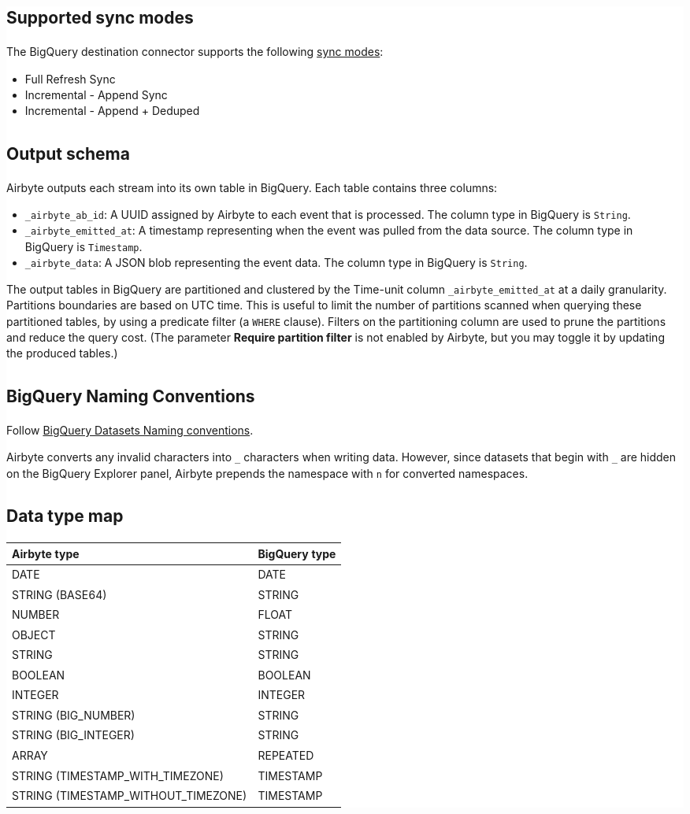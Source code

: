 ## Supported sync modes

The BigQuery destination connector supports the following [sync modes](https://docs.airbyte.com/cloud/core-concepts#connection-sync-modes):

- Full Refresh Sync
- Incremental - Append Sync
- Incremental - Append + Deduped

## Output schema

Airbyte outputs each stream into its own table in BigQuery. Each table contains three columns:

- `_airbyte_ab_id`: A UUID assigned by Airbyte to each event that is processed. The column type in BigQuery is `String`.
- `_airbyte_emitted_at`: A timestamp representing when the event was pulled from the data source. The column type in BigQuery is `Timestamp`.
- `_airbyte_data`: A JSON blob representing the event data. The column type in BigQuery is `String`.

The output tables in BigQuery are partitioned and clustered by the Time-unit column `_airbyte_emitted_at` at a daily granularity. Partitions boundaries are based on UTC time.
This is useful to limit the number of partitions scanned when querying these partitioned tables, by using a predicate filter (a `WHERE` clause). Filters on the partitioning column are used to prune the partitions and reduce the query cost. (The parameter **Require partition filter** is not enabled by Airbyte, but you may toggle it by updating the produced tables.)

## BigQuery Naming Conventions

Follow [BigQuery Datasets Naming conventions](https://cloud.google.com/bigquery/docs/datasets#dataset-naming).

Airbyte converts any invalid characters into `_` characters when writing data. However, since datasets that begin with `_` are hidden on the BigQuery Explorer panel, Airbyte prepends the namespace with `n` for converted namespaces.

## Data type map

| Airbyte type                        | BigQuery type |
| :---------------------------------- | :------------ |
| DATE                                | DATE          |
| STRING (BASE64)                     | STRING        |
| NUMBER                              | FLOAT         |
| OBJECT                              | STRING        |
| STRING                              | STRING        |
| BOOLEAN                             | BOOLEAN       |
| INTEGER                             | INTEGER       |
| STRING (BIG_NUMBER)                 | STRING        |
| STRING (BIG_INTEGER)                | STRING        |
| ARRAY                               | REPEATED      |
| STRING (TIMESTAMP_WITH_TIMEZONE)    | TIMESTAMP     |
| STRING (TIMESTAMP_WITHOUT_TIMEZONE) | TIMESTAMP     |
